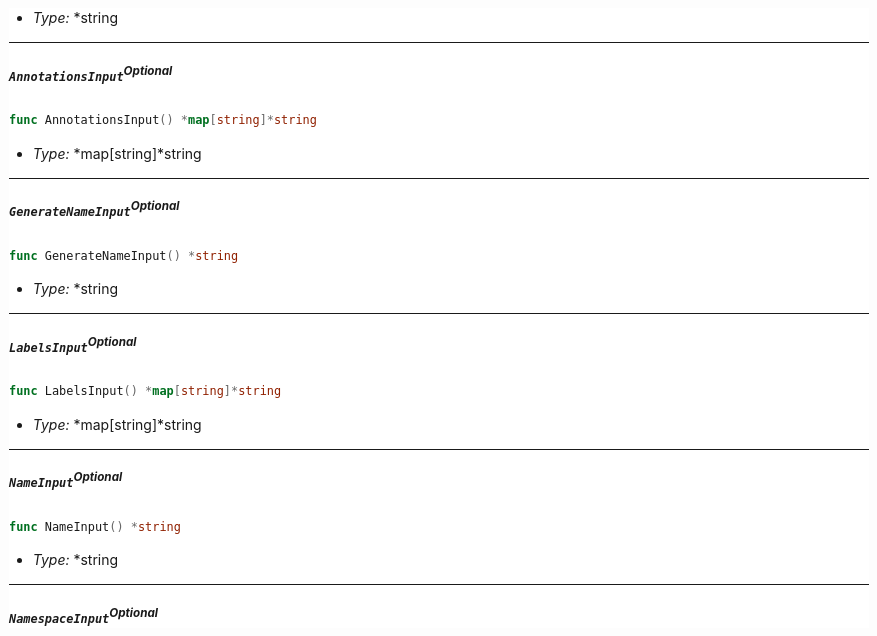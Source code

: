 - *Type:* *string

---

##### `AnnotationsInput`<sup>Optional</sup> <a name="AnnotationsInput" id="@cdktf/provider-kubernetes.serviceAccount.ServiceAccountMetadataOutputReference.property.annotationsInput"></a>

```go
func AnnotationsInput() *map[string]*string
```

- *Type:* *map[string]*string

---

##### `GenerateNameInput`<sup>Optional</sup> <a name="GenerateNameInput" id="@cdktf/provider-kubernetes.serviceAccount.ServiceAccountMetadataOutputReference.property.generateNameInput"></a>

```go
func GenerateNameInput() *string
```

- *Type:* *string

---

##### `LabelsInput`<sup>Optional</sup> <a name="LabelsInput" id="@cdktf/provider-kubernetes.serviceAccount.ServiceAccountMetadataOutputReference.property.labelsInput"></a>

```go
func LabelsInput() *map[string]*string
```

- *Type:* *map[string]*string

---

##### `NameInput`<sup>Optional</sup> <a name="NameInput" id="@cdktf/provider-kubernetes.serviceAccount.ServiceAccountMetadataOutputReference.property.nameInput"></a>

```go
func NameInput() *string
```

- *Type:* *string

---

##### `NamespaceInput`<sup>Optional</sup> <a name="NamespaceInput" id="@cdktf/provider-kubernetes.serviceAccount.ServiceAccountMetadataOutputReference.property.namespaceInput"></a>
